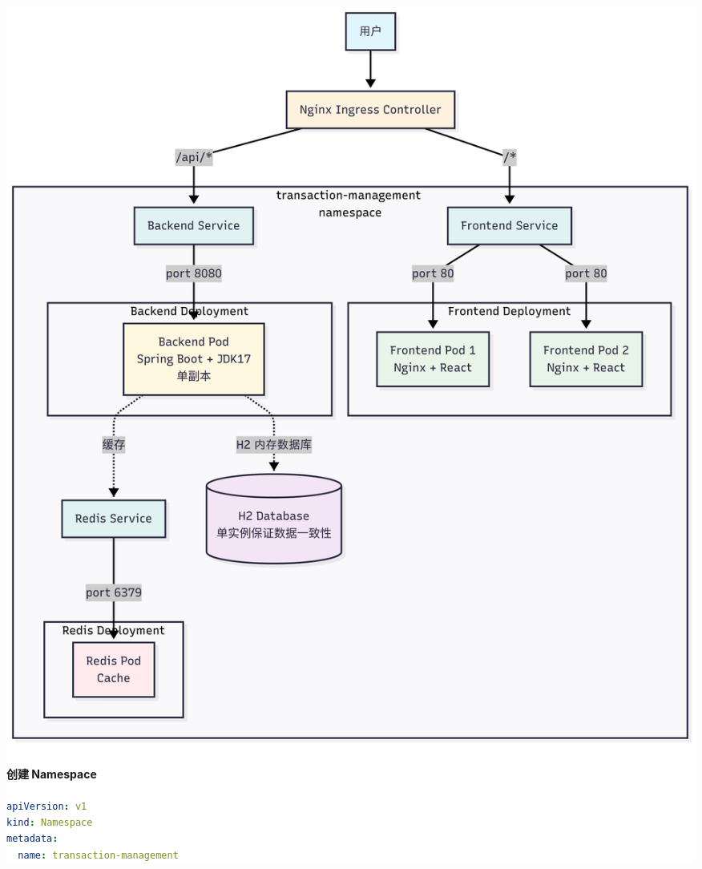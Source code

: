 ![图片](files/k8s-deploy-demo.png)


#### 创建 Namespace
```yaml
apiVersion: v1
kind: Namespace
metadata:
  name: transaction-management
```
